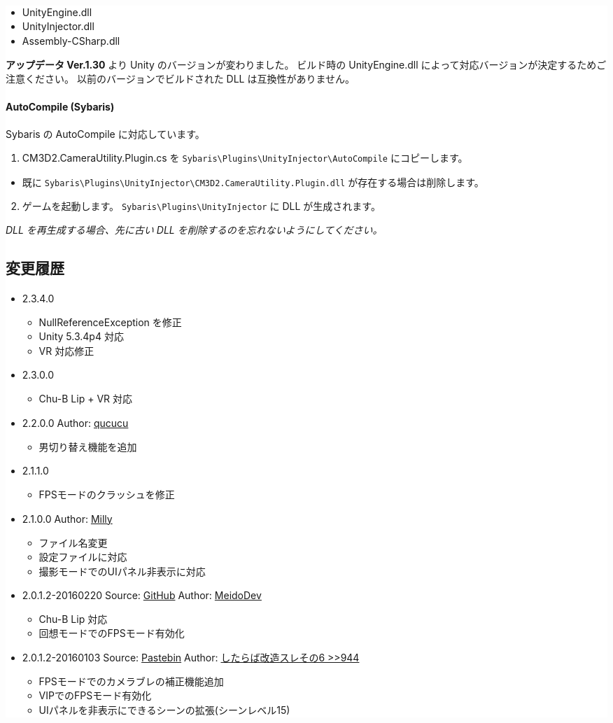 * UnityEngine.dll
* UnityInjector.dll
* Assembly-CSharp.dll

**アップデータ Ver.1.30** より Unity のバージョンが変わりました。
ビルド時の UnityEngine.dll によって対応バージョンが決定するためご注意ください。
以前のバージョンでビルドされた DLL は互換性がありません。


#### AutoCompile (Sybaris)

Sybaris の AutoCompile に対応しています。

1. CM3D2.CameraUtility.Plugin.cs を `Sybaris\Plugins\UnityInjector\AutoCompile` にコピーします。
  - 既に `Sybaris\Plugins\UnityInjector\CM3D2.CameraUtility.Plugin.dll` が存在する場合は削除します。
2. ゲームを起動します。
   `Sybaris\Plugins\UnityInjector` に DLL が生成されます。

*DLL を再生成する場合、先に古い DLL を削除するのを忘れないようにしてください。*



## 変更履歴

* 2.3.4.0
  * NullReferenceException を修正
  * Unity 5.3.4p4 対応
  * VR 対応修正

* 2.3.0.0
  * Chu-B Lip + VR 対応

* 2.2.0.0
  Author: [qucucu](https://github.com/qucucu)
  * 男切り替え機能を追加

* 2.1.1.0
  * FPSモードのクラッシュを修正

* 2.1.0.0
  Author: [Milly](https://github.com/Milly)
  * ファイル名変更
  * 設定ファイルに対応
  * 撮影モードでのUIパネル非表示に対応

* 2.0.1.2-20160220
  Source: [GitHub](https://github.com/MeidoDev/cm3d2-camera-utility)
  Author: [MeidoDev](https://github.com/MeidoDev)
  * Chu-B Lip 対応
  * 回想モードでのFPSモード有効化

* 2.0.1.2-20160103
  Source: [Pastebin](http://pastebin.com/yAUXC30u)
  Author: [したらば改造スレその6 >>944](http://jbbs.shitaraba.net/bbs/read.cgi/game/55179/1447428811/944)
  * FPSモードでのカメラブレの補正機能追加
  * VIPでのFPSモード有効化
  * UIパネルを非表示にできるシーンの拡張(シーンレベル15)

